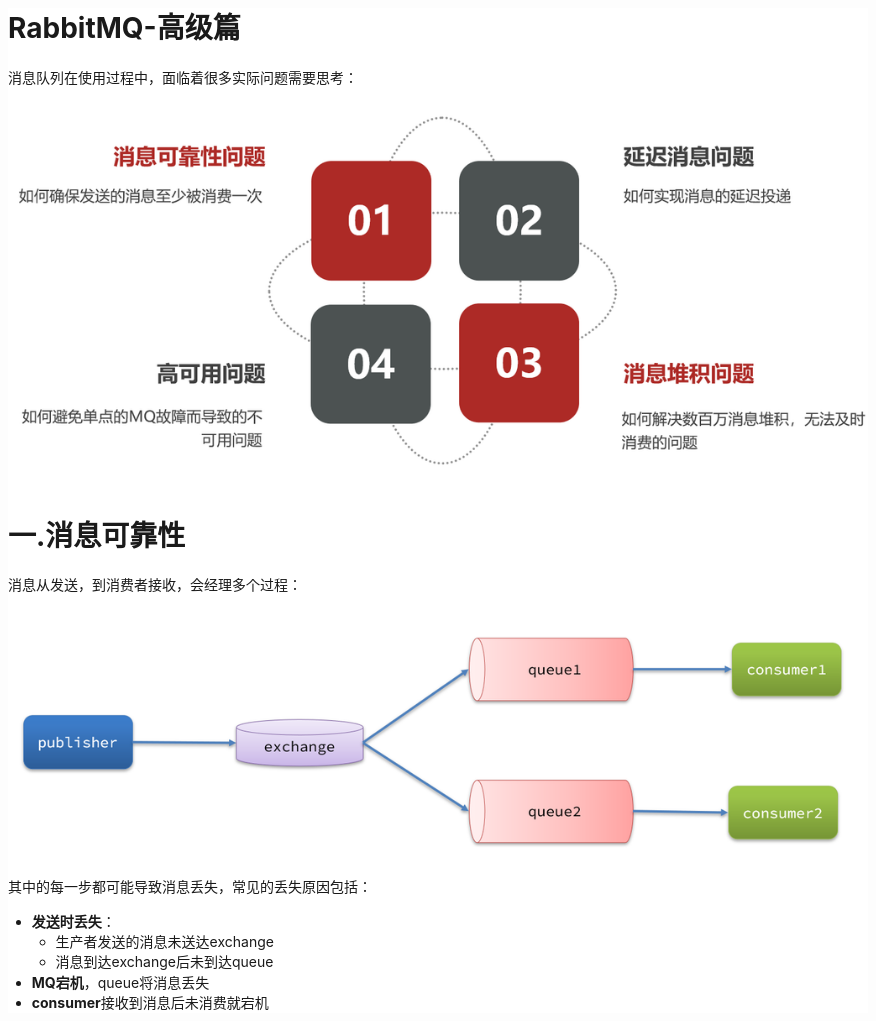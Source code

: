# RabbitMQ-高级篇



消息队列在使用过程中，面临着很多实际问题需要思考：

![image-20210718155003157](assets/image-20210718155003157.png)





# 一.消息可靠性

消息从发送，到消费者接收，会经理多个过程：

![image-20210718155059371](assets/image-20210718155059371.png)



其中的每一步都可能导致消息丢失，常见的丢失原因包括：

- **发送时丢失**：
  - 生产者发送的消息未送达exchange
  - 消息到达exchange后未到达queue
- **MQ宕机**，queue将消息丢失
- **consumer**接收到消息后未消费就宕机
